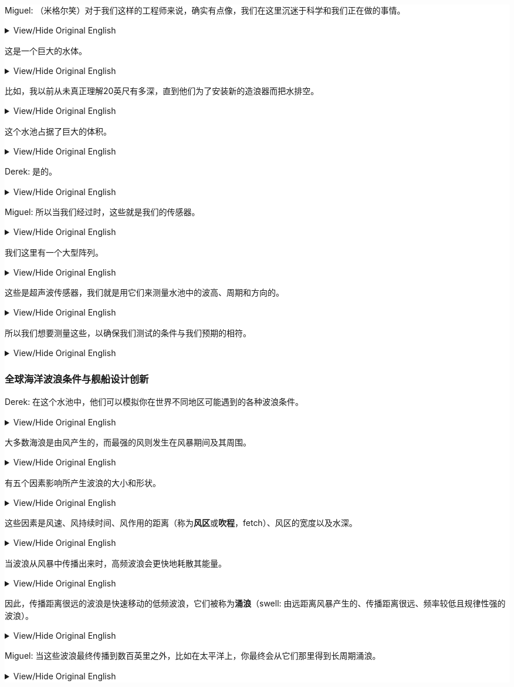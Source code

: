 Miguel: （米格尔笑）对于我们这样的工程师来说，确实有点像，我们在这里沉迷于科学和我们正在做的事情。

<details><summary>View/Hide Original English</summary></details>

这是一个巨大的水体。

<details><summary>View/Hide Original English</summary></details>

比如，我以前从未真正理解20英尺有多深，直到他们为了安装新的造浪器而把水排空。

<details><summary>View/Hide Original English</summary></details>

这个水池占据了巨大的体积。

<details><summary>View/Hide Original English</summary></details>

Derek: 是的。

<details><summary>View/Hide Original English</summary></details>

Miguel: 所以当我们经过时，这些就是我们的传感器。

<details><summary>View/Hide Original English</summary></details>

我们这里有一个大型阵列。

<details><summary>View/Hide Original English</summary></details>

这些是超声波传感器，我们就是用它们来测量水池中的波高、周期和方向的。

<details><summary>View/Hide Original English</summary></details>

所以我们想要测量这些，以确保我们测试的条件与我们预期的相符。

<details><summary>View/Hide Original English</summary></details>

### 全球海洋波浪条件与舰船设计创新

Derek: 在这个水池中，他们可以模拟你在世界不同地区可能遇到的各种波浪条件。

<details><summary>View/Hide Original English</summary></details>

大多数海浪是由风产生的，而最强的风则发生在风暴期间及其周围。

<details><summary>View/Hide Original English</summary></details>

有五个因素影响所产生波浪的大小和形状。

<details><summary>View/Hide Original English</summary></details>

这些因素是风速、风持续时间、风作用的距离（称为**风区**或**吹程**，fetch）、风区的宽度以及水深。

<details><summary>View/Hide Original English</summary></details>

当波浪从风暴中传播出来时，高频波浪会更快地耗散其能量。

<details><summary>View/Hide Original English</summary></details>

因此，传播距离很远的波浪是快速移动的低频波浪，它们被称为**涌浪**（swell: 由远距离风暴产生的、传播距离很远、频率较低且规律性强的波浪）。

<details><summary>View/Hide Original English</summary></details>

Miguel: 当这些波浪最终传播到数百英里之外，比如在太平洋上，你最终会从它们那里得到长周期涌浪。

<details><summary>View/Hide Original English</summary></details>
